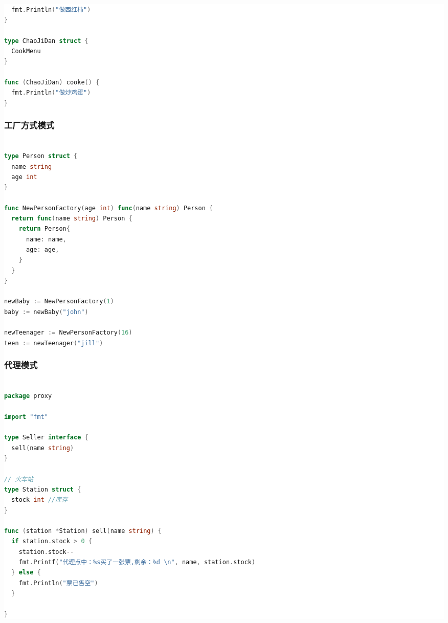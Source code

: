 ```go
  fmt.Println("做西红柿")
}

type ChaoJiDan struct {
  CookMenu
}

func (ChaoJiDan) cooke() {
  fmt.Println("做炒鸡蛋")
}
```

### 工厂方式模式

```go

type Person struct {
  name string
  age int
}

func NewPersonFactory(age int) func(name string) Person {
  return func(name string) Person {
    return Person{
      name: name,
      age: age,
    }
  }
}

newBaby := NewPersonFactory(1)
baby := newBaby("john")

newTeenager := NewPersonFactory(16)
teen := newTeenager("jill")
```

### 代理模式

```go

package proxy

import "fmt"

type Seller interface {
  sell(name string)
}

// 火车站
type Station struct {
  stock int //库存
}

func (station *Station) sell(name string) {
  if station.stock > 0 {
    station.stock--
    fmt.Printf("代理点中：%s买了一张票,剩余：%d \n", name, station.stock)
  } else {
    fmt.Println("票已售空")
  }

}

```